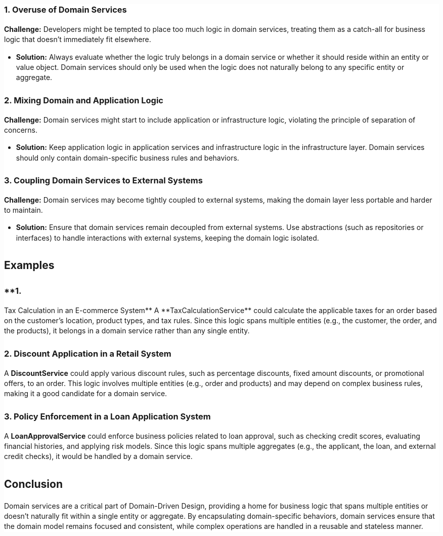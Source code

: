 ### **1. Overuse of Domain Services**

**Challenge:** Developers might be tempted to place too much logic in domain services, treating them as a catch-all for business logic that doesn’t immediately fit elsewhere.

- **Solution:** Always evaluate whether the logic truly belongs in a domain service or whether it should reside within an entity or value object. Domain services should only be used when the logic does not naturally belong to any specific entity or aggregate.

### **2. Mixing Domain and Application Logic**

**Challenge:** Domain services might start to include application or infrastructure logic, violating the principle of separation of concerns.

- **Solution:** Keep application logic in application services and infrastructure logic in the infrastructure layer. Domain services should only contain domain-specific business rules and behaviors.

### **3. Coupling Domain Services to External Systems**

**Challenge:** Domain services may become tightly coupled to external systems, making the domain layer less portable and harder to maintain.

- **Solution:** Ensure that domain services remain decoupled from external systems. Use abstractions (such as repositories or interfaces) to handle interactions with external systems, keeping the domain logic isolated.

## **Examples**

### \*\*1.

Tax Calculation in an E-commerce System**
A **TaxCalculationService\*\* could calculate the applicable taxes for an order based on the customer’s location, product types, and tax rules. Since this logic spans multiple entities (e.g., the customer, the order, and the products), it belongs in a domain service rather than any single entity.

### **2. Discount Application in a Retail System**

A **DiscountService** could apply various discount rules, such as percentage discounts, fixed amount discounts, or promotional offers, to an order. This logic involves multiple entities (e.g., order and products) and may depend on complex business rules, making it a good candidate for a domain service.

### **3. Policy Enforcement in a Loan Application System**

A **LoanApprovalService** could enforce business policies related to loan approval, such as checking credit scores, evaluating financial histories, and applying risk models. Since this logic spans multiple aggregates (e.g., the applicant, the loan, and external credit checks), it would be handled by a domain service.

## **Conclusion**

Domain services are a critical part of Domain-Driven Design, providing a home for business logic that spans multiple entities or doesn’t naturally fit within a single entity or aggregate. By encapsulating domain-specific behaviors, domain services ensure that the domain model remains focused and consistent, while complex operations are handled in a reusable and stateless manner.
